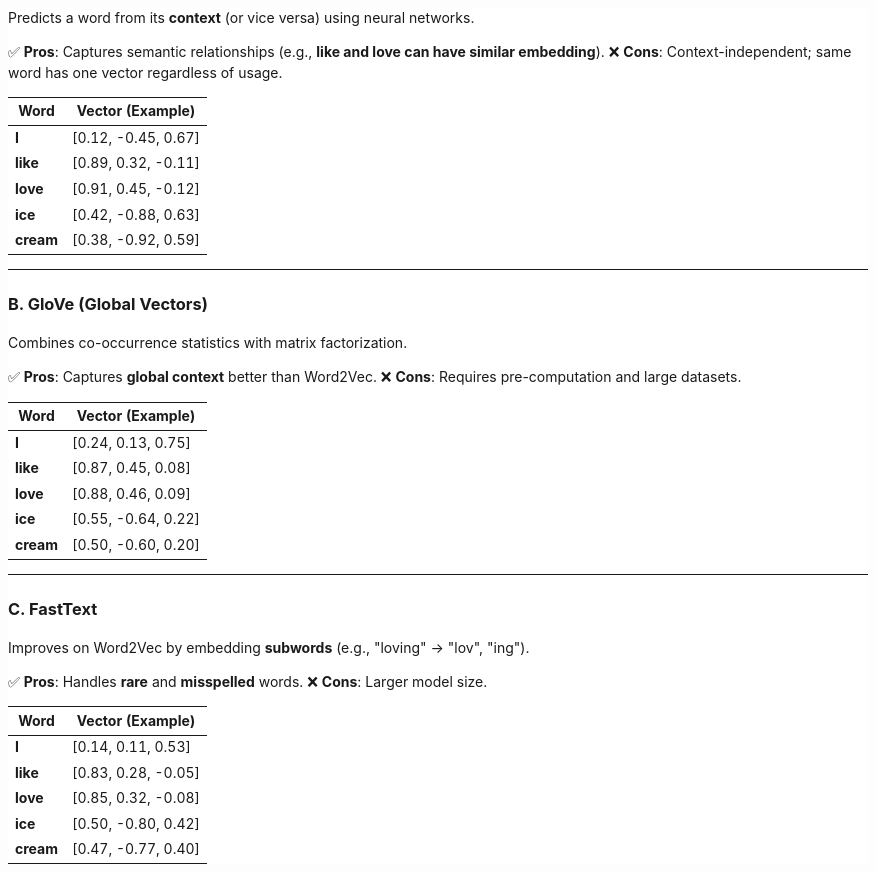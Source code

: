 Predicts a word from its **context** (or vice versa) using neural networks.

✅ **Pros**: Captures semantic relationships (e.g., **like and love can have similar embedding**).
❌ **Cons**: Context-independent; same word has one vector regardless of usage.

| Word      | Vector (Example)    |
| --------- | ------------------- |
| **I**     | [0.12, -0.45, 0.67] |
| **like**  | [0.89, 0.32, -0.11] |
| **love**  | [0.91, 0.45, -0.12] |
| **ice**   | [0.42, -0.88, 0.63] |
| **cream** | [0.38, -0.92, 0.59] |

------

### **B. GloVe (Global Vectors)**

Combines co-occurrence statistics with matrix factorization.

✅ **Pros**: Captures **global context** better than Word2Vec.
❌ **Cons**: Requires pre-computation and large datasets.

| Word      | Vector (Example)    |
| --------- | ------------------- |
| **I**     | [0.24, 0.13, 0.75]  |
| **like**  | [0.87, 0.45, 0.08]  |
| **love**  | [0.88, 0.46, 0.09]  |
| **ice**   | [0.55, -0.64, 0.22] |
| **cream** | [0.50, -0.60, 0.20] |

------

### **C. FastText**

Improves on Word2Vec by embedding **subwords** (e.g., "loving" → "lov", "ing").

✅ **Pros**: Handles **rare** and **misspelled** words.
❌ **Cons**: Larger model size.

| Word      | Vector (Example)    |
| --------- | ------------------- |
| **I**     | [0.14, 0.11, 0.53]  |
| **like**  | [0.83, 0.28, -0.05] |
| **love**  | [0.85, 0.32, -0.08] |
| **ice**   | [0.50, -0.80, 0.42] |
| **cream** | [0.47, -0.77, 0.40] |
